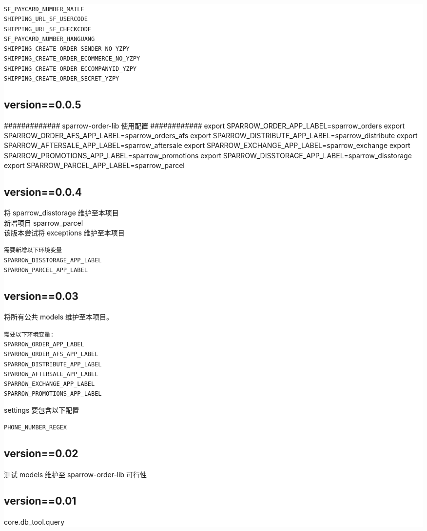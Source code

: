 ```
SF_PAYCARD_NUMBER_MAILE
SHIPPING_URL_SF_USERCODE
SHIPPING_URL_SF_CHECKCODE
SF_PAYCARD_NUMBER_HANGUANG
SHIPPING_CREATE_ORDER_SENDER_NO_YZPY
SHIPPING_CREATE_ORDER_ECOMMERCE_NO_YZPY
SHIPPING_CREATE_ORDER_ECCOMPANYID_YZPY
SHIPPING_CREATE_ORDER_SECRET_YZPY
```

## version==0.0.5
############# sparrow-order-lib 使用配置 ############
export SPARROW_ORDER_APP_LABEL=sparrow_orders
export SPARROW_ORDER_AFS_APP_LABEL=sparrow_orders_afs
export SPARROW_DISTRIBUTE_APP_LABEL=sparrow_distribute
export SPARROW_AFTERSALE_APP_LABEL=sparrow_aftersale
export SPARROW_EXCHANGE_APP_LABEL=sparrow_exchange
export SPARROW_PROMOTIONS_APP_LABEL=sparrow_promotions
export SPARROW_DISSTORAGE_APP_LABEL=sparrow_disstorage
export SPARROW_PARCEL_APP_LABEL=sparrow_parcel

## version==0.0.4
将 sparrow_disstorage 维护至本项目  
新增项目 sparrow_parcel  
该版本尝试将 exceptions 维护至本项目  
```
需要新增以下环境变量
SPARROW_DISSTORAGE_APP_LABEL
SPARROW_PARCEL_APP_LABEL
```

## version==0.03
将所有公共 models 维护至本项目。
```
需要以下环境变量:  
SPARROW_ORDER_APP_LABEL
SPARROW_ORDER_AFS_APP_LABEL
SPARROW_DISTRIBUTE_APP_LABEL  
SPARROW_AFTERSALE_APP_LABEL
SPARROW_EXCHANGE_APP_LABEL
SPARROW_PROMOTIONS_APP_LABEL
```

settings 要包含以下配置
```
PHONE_NUMBER_REGEX
```

## version==0.02
测试 models 维护至 sparrow-order-lib 可行性

## version==0.01
core.db_tool.query
